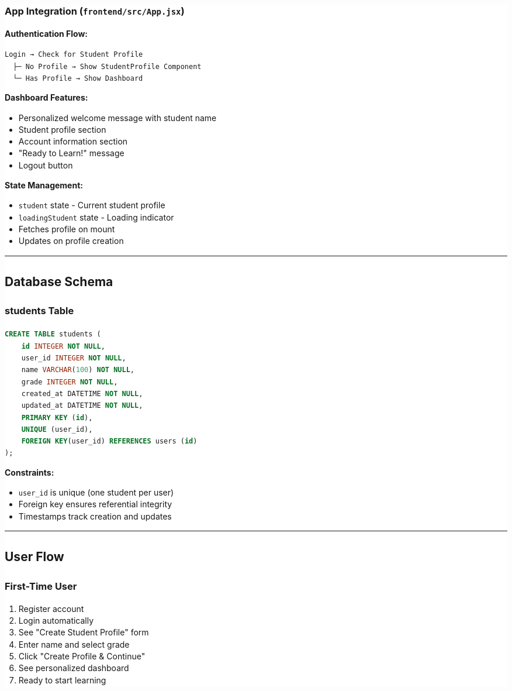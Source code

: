 
### App Integration (`frontend/src/App.jsx`)

**Authentication Flow:**
```
Login → Check for Student Profile
  ├─ No Profile → Show StudentProfile Component
  └─ Has Profile → Show Dashboard
```

**Dashboard Features:**
- Personalized welcome message with student name
- Student profile section
- Account information section
- "Ready to Learn!" message
- Logout button

**State Management:**
- `student` state - Current student profile
- `loadingStudent` state - Loading indicator
- Fetches profile on mount
- Updates on profile creation

---

## Database Schema

### students Table
```sql
CREATE TABLE students (
    id INTEGER NOT NULL,
    user_id INTEGER NOT NULL,
    name VARCHAR(100) NOT NULL,
    grade INTEGER NOT NULL,
    created_at DATETIME NOT NULL,
    updated_at DATETIME NOT NULL,
    PRIMARY KEY (id),
    UNIQUE (user_id),
    FOREIGN KEY(user_id) REFERENCES users (id)
);
```

**Constraints:**
- `user_id` is unique (one student per user)
- Foreign key ensures referential integrity
- Timestamps track creation and updates

---

## User Flow

### First-Time User
1. Register account
2. Login automatically
3. See "Create Student Profile" form
4. Enter name and select grade
5. Click "Create Profile & Continue"
6. See personalized dashboard
7. Ready to start learning
